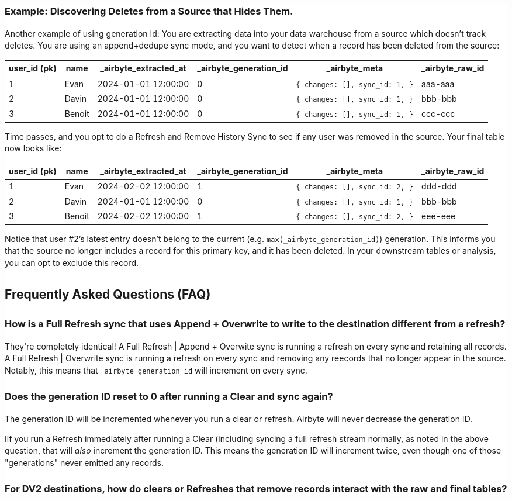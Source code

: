 ### Example: Discovering Deletes from a Source that Hides Them.

Another example of using generation Id: You are extracting data into your data warehouse from a source which doesn’t track deletes. You are using an append+dedupe sync mode, and you want to detect when a record has been deleted from the source:

| user_id (pk) | name   | \_airbyte_extracted_at | \_airbyte_generation_id | \_airbyte_meta                 | \_airbyte_raw_id |
| ------------ | ------ | ---------------------- | ----------------------- | ------------------------------ | ---------------- |
| 1            | Evan   | 2024-01-01 12:00:00    | 0                       | `{ changes: [], sync_id: 1, }` | aaa-aaa          |
| 2            | Davin  | 2024-01-01 12:00:00    | 0                       | `{ changes: [], sync_id: 1, }` | bbb-bbb          |
| 3            | Benoit | 2024-01-01 12:00:00    | 0                       | `{ changes: [], sync_id: 1, }` | ccc-ccc          |

Time passes, and you opt to do a Refresh and Remove History Sync to see if any user was removed in the source. Your final table now looks like:

| user_id (pk) | name   | \_airbyte_extracted_at | \_airbyte_generation_id | \_airbyte_meta                 | \_airbyte_raw_id |
| ------------ | ------ | ---------------------- | ----------------------- | ------------------------------ | ---------------- |
| 1            | Evan   | 2024-02-02 12:00:00    | 1                       | `{ changes: [], sync_id: 2, }` | ddd-ddd          |
| 2            | Davin  | 2024-01-01 12:00:00    | 0                       | `{ changes: [], sync_id: 1, }` | bbb-bbb          |
| 3            | Benoit | 2024-02-02 12:00:00    | 1                       | `{ changes: [], sync_id: 2, }` | eee-eee          |

Notice that user #2’s latest entry doesn’t belong to the current (e.g. `max(_airbyte_generation_id)`) generation. This informs you that the source no longer includes a record for this primary key, and it has been deleted. In your downstream tables or analysis, you can opt to exclude this record.

## Frequently Asked Questions (FAQ)

### How is a Full Refresh sync that uses Append + Overwrite to write to the destination different from a refresh?

They're completely identical! A Full Refresh | Append + Overwite sync is running a refresh on every sync and retaining all records. A Full Refresh | Overwrite sync is running a refresh on every sync and removing any reecords that no longer appear in the source. Notably, this means that `_airbyte_generation_id` will increment on every sync.

### Does the generation ID reset to 0 after running a Clear and sync again? 

The generation ID will be incremented whenever you run a clear or refresh. Airbyte will never decrease the generation ID.

Iif you run a Refresh immediately after running a Clear (including syncing a full refresh stream normally, as noted in the above question, that will _also_ increment the generation ID. This means the generation ID will increment twice, even though one of those "generations" never emitted any records.

### For DV2 destinations, how do clears or Refreshes that remove records interact with the raw and final tables?
